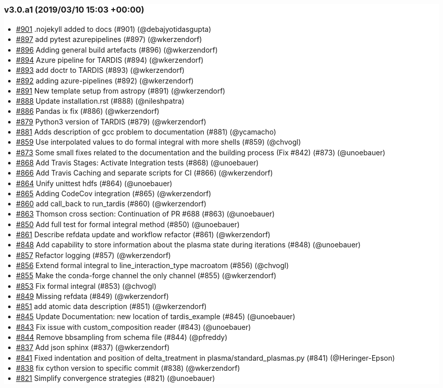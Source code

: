 ### v3.0.a1 (2019/03/10 15:03 +00:00)
- [#901](https://github.com/tardis-sn/tardis/pull/901) .nojekyll added to docs (#901) (@debajyotidasgupta)
- [#897](https://github.com/tardis-sn/tardis/pull/897) add pytest azurepipelines (#897) (@wkerzendorf)
- [#896](https://github.com/tardis-sn/tardis/pull/896) Adding general build artefacts (#896) (@wkerzendorf)
- [#894](https://github.com/tardis-sn/tardis/pull/894) Azure pipeline for TARDIS (#894) (@wkerzendorf)
- [#893](https://github.com/tardis-sn/tardis/pull/893) add doctr to TARDIS (#893) (@wkerzendorf)
- [#892](https://github.com/tardis-sn/tardis/pull/892) adding azure-pipelines (#892) (@wkerzendorf)
- [#891](https://github.com/tardis-sn/tardis/pull/891) New template setup from astropy (#891) (@wkerzendorf)
- [#888](https://github.com/tardis-sn/tardis/pull/888) Update installation.rst (#888) (@nileshpatra)
- [#886](https://github.com/tardis-sn/tardis/pull/886) Pandas ix fix (#886) (@wkerzendorf)
- [#879](https://github.com/tardis-sn/tardis/pull/879) Python3 version of TARDIS (#879) (@wkerzendorf)
- [#881](https://github.com/tardis-sn/tardis/pull/881) Adds description of gcc problem to documentation (#881) (@ycamacho)
- [#859](https://github.com/tardis-sn/tardis/pull/859) Use interpolated values to do formal integral with more shells (#859) (@chvogl)
- [#873](https://github.com/tardis-sn/tardis/pull/873) Some small fixes related to the documentation and the building process (Fix #842) (#873) (@unoebauer)
- [#868](https://github.com/tardis-sn/tardis/pull/868) Add Travis Stages: Activate Integration tests (#868) (@unoebauer)
- [#866](https://github.com/tardis-sn/tardis/pull/866) Add Travis Caching and separate scripts for CI (#866) (@wkerzendorf)
- [#864](https://github.com/tardis-sn/tardis/pull/864) Unify unittest hdfs (#864) (@unoebauer)
- [#865](https://github.com/tardis-sn/tardis/pull/865) Adding CodeCov integration (#865) (@wkerzendorf)
- [#860](https://github.com/tardis-sn/tardis/pull/860) add call_back to run_tardis (#860) (@wkerzendorf)
- [#863](https://github.com/tardis-sn/tardis/pull/863) Thomson cross section: Continuation of PR #688 (#863) (@unoebauer)
- [#850](https://github.com/tardis-sn/tardis/pull/850) Add full test for formal integral method (#850) (@unoebauer)
- [#861](https://github.com/tardis-sn/tardis/pull/861) Describe refdata update and workflow refactor (#861) (@wkerzendorf)
- [#848](https://github.com/tardis-sn/tardis/pull/848) Add capability to store information about the plasma state during iterations (#848) (@unoebauer)
- [#857](https://github.com/tardis-sn/tardis/pull/857) Refactor logging  (#857) (@wkerzendorf)
- [#856](https://github.com/tardis-sn/tardis/pull/856) Extend formal integral to line_interaction_type macroatom (#856) (@chvogl)
- [#855](https://github.com/tardis-sn/tardis/pull/855) Make the conda-forge channel the only channel (#855) (@wkerzendorf)
- [#853](https://github.com/tardis-sn/tardis/pull/853) Fix formal integral (#853) (@chvogl)
- [#849](https://github.com/tardis-sn/tardis/pull/849) Missing refdata (#849) (@wkerzendorf)
- [#851](https://github.com/tardis-sn/tardis/pull/851) add atomic data description (#851) (@wkerzendorf)
- [#845](https://github.com/tardis-sn/tardis/pull/845) Update Documentation: new location of tardis_example (#845) (@unoebauer)
- [#843](https://github.com/tardis-sn/tardis/pull/843) Fix issue with custom_composition reader (#843) (@unoebauer)
- [#844](https://github.com/tardis-sn/tardis/pull/844) Remove bbsampling from schema file (#844) (@pfreddy)
- [#837](https://github.com/tardis-sn/tardis/pull/837) Add json sphinx (#837) (@wkerzendorf)
- [#841](https://github.com/tardis-sn/tardis/pull/841) Fixed indentation and position of delta_treatment in plasma/standard_plasmas.py (#841) (@Heringer-Epson)
- [#838](https://github.com/tardis-sn/tardis/pull/838) fix cython version to specific commit (#838) (@wkerzendorf)
- [#821](https://github.com/tardis-sn/tardis/pull/821) Simplify convergence strategies (#821) (@unoebauer)
